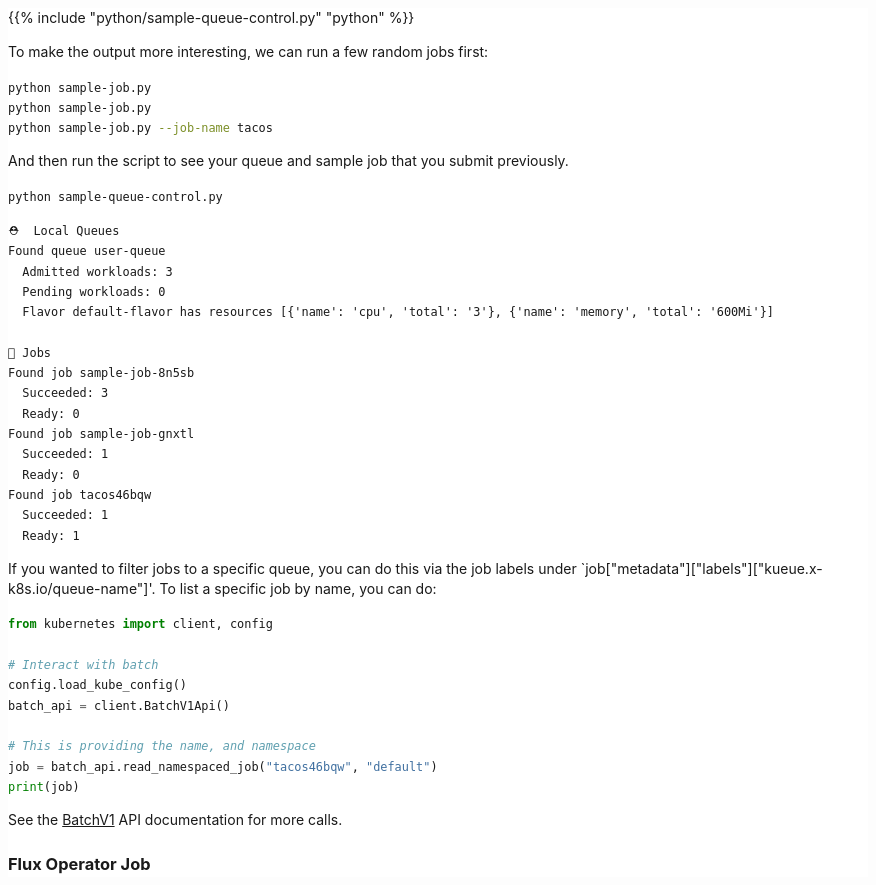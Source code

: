 {{% include "python/sample-queue-control.py" "python" %}}

To make the output more interesting, we can run a few random jobs first:

```bash
python sample-job.py
python sample-job.py
python sample-job.py --job-name tacos
```

And then run the script to see your queue and sample job that you submit previously.

```bash
python sample-queue-control.py
```
```console
⛑️  Local Queues
Found queue user-queue
  Admitted workloads: 3
  Pending workloads: 0
  Flavor default-flavor has resources [{'name': 'cpu', 'total': '3'}, {'name': 'memory', 'total': '600Mi'}]

💼️ Jobs
Found job sample-job-8n5sb
  Succeeded: 3
  Ready: 0
Found job sample-job-gnxtl
  Succeeded: 1
  Ready: 0
Found job tacos46bqw
  Succeeded: 1
  Ready: 1
```

If you wanted to filter jobs to a specific queue, you can do this via the job labels
under `job["metadata"]["labels"]["kueue.x-k8s.io/queue-name"]'. To list a specific job by
name, you can do:

```python
from kubernetes import client, config

# Interact with batch
config.load_kube_config()
batch_api = client.BatchV1Api()

# This is providing the name, and namespace
job = batch_api.read_namespaced_job("tacos46bqw", "default")
print(job)
```

See the [BatchV1](https://github.com/kubernetes-client/python/blob/master/kubernetes/docs/BatchV1Api.md)
API documentation for more calls.


### Flux Operator Job
